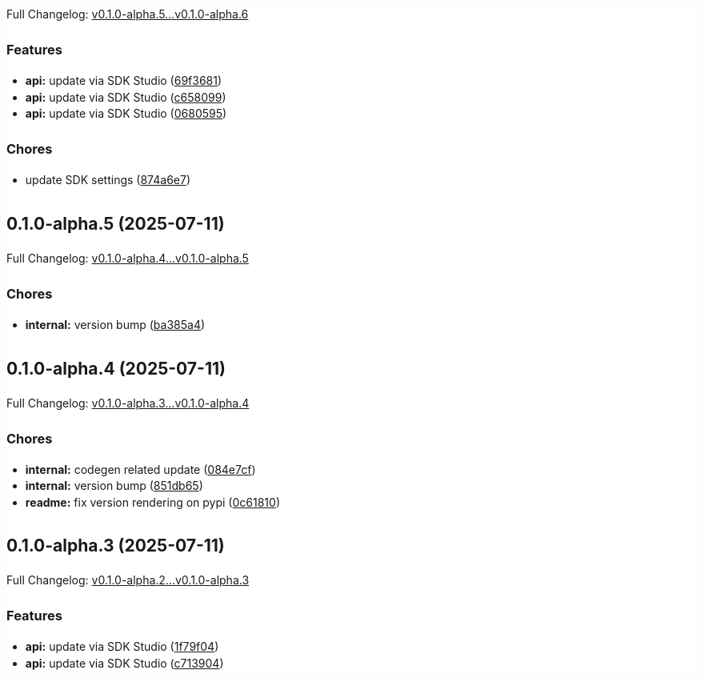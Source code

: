 Full Changelog: [v0.1.0-alpha.5...v0.1.0-alpha.6](https://github.com/greenflash-ai/python/compare/v0.1.0-alpha.5...v0.1.0-alpha.6)

### Features

* **api:** update via SDK Studio ([69f3681](https://github.com/greenflash-ai/python/commit/69f368198a3db3c17ab739a565e6689f3f9e9e52))
* **api:** update via SDK Studio ([c658099](https://github.com/greenflash-ai/python/commit/c658099d8d4375b0aa82dd13c8fb510aad202dfe))
* **api:** update via SDK Studio ([0680595](https://github.com/greenflash-ai/python/commit/06805958d60a1c1466ca1e296191999470431a4e))


### Chores

* update SDK settings ([874a6e7](https://github.com/greenflash-ai/python/commit/874a6e71bdc746659737dac133fb01fe251074e7))

## 0.1.0-alpha.5 (2025-07-11)

Full Changelog: [v0.1.0-alpha.4...v0.1.0-alpha.5](https://github.com/greenflash-ai/python/compare/v0.1.0-alpha.4...v0.1.0-alpha.5)

### Chores

* **internal:** version bump ([ba385a4](https://github.com/greenflash-ai/python/commit/ba385a4c4f4f35c7f0c37eed452d1a606aed3758))

## 0.1.0-alpha.4 (2025-07-11)

Full Changelog: [v0.1.0-alpha.3...v0.1.0-alpha.4](https://github.com/greenflash-ai/python/compare/v0.1.0-alpha.3...v0.1.0-alpha.4)

### Chores

* **internal:** codegen related update ([084e7cf](https://github.com/greenflash-ai/python/commit/084e7cf7b896d1b965d4e78b9693c61bc277ab6b))
* **internal:** version bump ([851db65](https://github.com/greenflash-ai/python/commit/851db6588128dd72d9f6dfd284872df1daf9c5aa))
* **readme:** fix version rendering on pypi ([0c61810](https://github.com/greenflash-ai/python/commit/0c61810050e91daf95abfdf1c41dee883eddd0c3))

## 0.1.0-alpha.3 (2025-07-11)

Full Changelog: [v0.1.0-alpha.2...v0.1.0-alpha.3](https://github.com/greenflash-ai/python/compare/v0.1.0-alpha.2...v0.1.0-alpha.3)

### Features

* **api:** update via SDK Studio ([1f79f04](https://github.com/greenflash-ai/python/commit/1f79f0435f81adbb6dea933e848e494c87129b15))
* **api:** update via SDK Studio ([c713904](https://github.com/greenflash-ai/python/commit/c7139040e0ad0a006a9eef001400273b86e3f4ee))
